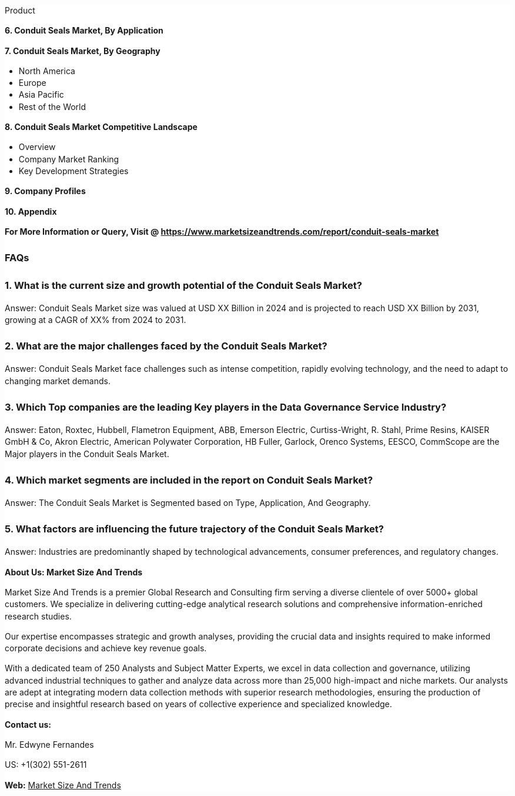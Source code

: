 Product</span></strong></p></div><div class="" data-test-id=""><p><strong><span class="">6. Conduit Seals Market, By Application</span></strong></p></div><div class="" data-test-id=""><p><strong><span class="">7. Conduit Seals Market, By Geography</span></strong></p></div><div class="" data-test-id=""><ul><li><span class="">North America</span></li><li><span class="">Europe</span></li><li><span class="">Asia Pacific</span></li><li><span class="">Rest of the World</span></li></ul></div><div class="" data-test-id=""><p><strong><span class="">8. Conduit Seals Market Competitive Landscape</span></strong></p></div><div class="" data-test-id=""><ul><li><span class="">Overview</span></li><li><span class="">Company Market Ranking</span></li><li><span class="">Key Development Strategies</span></li></ul></div><div class="" data-test-id=""><p><strong><span class="">9. Company Profiles</span></strong></p></div><div class="" data-test-id=""><p><strong><span class="">10. Appendix</span></strong></p></div><div class="" data-test-id=""><p><strong><span class="">For More Information or Query, Visit @ <a href="https://www.marketsizeandtrends.com/report/conduit-seals-market" target="_blank">https://www.marketsizeandtrends.com/report/conduit-seals-market</a></span></strong></p></div><div class="" data-test-id=""><div class="article-main__content" data-test-id="publishing-text-block"><h3><strong><span class="">FAQs</span></strong></h3></div><div class="article-main__content" data-test-id="publishing-text-block"><h3><span class="">1. What is the current size and growth potential of the Conduit Seals Market?</span></h3></div><div class="article-main__content" data-test-id="publishing-text-block"><p><span class="font-[700]">Answer</span><span class="">: Conduit Seals Market size was valued at USD XX Billion in 2024 and is projected to reach USD XX Billion by 2031, growing at a CAGR of XX% from 2024 to 2031.</span></p></div><div class="article-main__content" data-test-id="publishing-text-block"><h3><span class="">2. What are the major challenges faced by the Conduit Seals Market?</span></h3></div><div class="article-main__content" data-test-id="publishing-text-block"><p><span class="font-[700]">Answer</span><span class="">: Conduit Seals Market face challenges such as intense competition, rapidly evolving technology, and the need to adapt to changing market demands.</span></p></div><div class="article-main__content" data-test-id="publishing-text-block"><h3><span class="">3. Which Top companies are the leading Key players in the Data Governance Service Industry?</span></h3></div><div class="article-main__content" data-test-id="publishing-text-block"><p><span class="font-[700]">Answer</span><span class="">: Eaton, Roxtec, Hubbell, Flametron Equipment, ABB, Emerson Electric, Curtiss-Wright, R. Stahl, Prime Resins, KAISER GmbH & Co, Akron Electric, American Polywater Corporation, HB Fuller, Garlock, Orenco Systems, EESCO, CommScope are the Major players in the Conduit Seals Market.</span></p></div><div class="article-main__content" data-test-id="publishing-text-block"><h3><span class="">4. Which market segments are included in the report on Conduit Seals Market?</span></h3></div><div class="article-main__content" data-test-id="publishing-text-block"><p><span class="font-[700]">Answer</span><span class="">: The Conduit Seals Market is Segmented based on Type, Application, And Geography.</span></p></div><div class="article-main__content" data-test-id="publishing-text-block"><h3><span class="">5. What factors are influencing the future trajectory of the Conduit Seals Market?</span></h3></div><div class="article-main__content" data-test-id="publishing-text-block"><p><span class="font-[700]">Answer:</span><span class="">&nbsp;Industries are predominantly shaped by technological advancements, consumer preferences, and regulatory changes.</span></p></div><p><strong><span class="">About Us: Market Size And Trends</span></strong></p></div><div class="" data-test-id=""><p><span class="">Market Size And Trends is a premier Global Research and Consulting firm serving a diverse clientele of over 5000+ global customers. We specialize in delivering cutting-edge analytical research solutions and comprehensive information-enriched research studies.</span></p></div><div class="" data-test-id=""><p><span class="">Our expertise encompasses strategic and growth analyses, providing the crucial data and insights required to make informed corporate decisions and achieve key revenue goals.</span></p></div><div class="" data-test-id=""><p><span class="">With a dedicated team of 250 Analysts and Subject Matter Experts, we excel in data collection and governance, utilizing advanced industrial techniques to gather and analyze data across more than 25,000 high-impact and niche markets. Our analysts are adept at integrating modern data collection methods with superior research methodologies, ensuring the production of precise and insightful research based on years of collective experience and specialized knowledge.</span></p></div><div class="" data-test-id=""><p><strong><span class="">Contact us:</span></strong></p></div><div class="" data-test-id=""><p><span class="">Mr. Edwyne Fernandes</span></p></div><div class="" data-test-id=""><p><span class="">US: +1(302) 551-2611<br /></span></p><p><span class=""><strong>Web:</strong> <a href="https://www.marketsizeandtrends.com/" target="_blank">Market Size And Trends</a></span></p></div>
